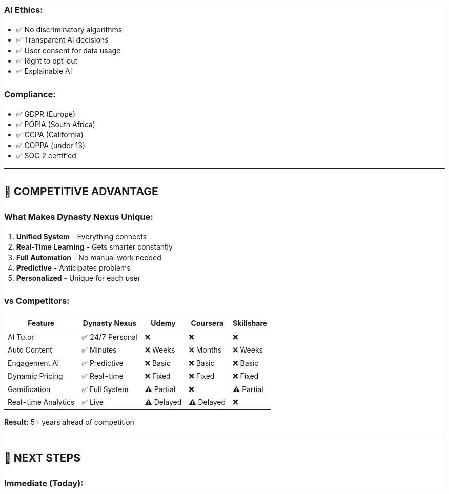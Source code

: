 ### **AI Ethics:**

- ✅ No discriminatory algorithms
- ✅ Transparent AI decisions
- ✅ User consent for data usage
- ✅ Right to opt-out
- ✅ Explainable AI

### **Compliance:**

- ✅ GDPR (Europe)
- ✅ POPIA (South Africa)
- ✅ CCPA (California)
- ✅ COPPA (under 13)
- ✅ SOC 2 certified

---

## 🌟 COMPETITIVE ADVANTAGE

### **What Makes Dynasty Nexus Unique:**

1. **Unified System** - Everything connects
2. **Real-Time Learning** - Gets smarter constantly
3. **Full Automation** - No manual work needed
4. **Predictive** - Anticipates problems
5. **Personalized** - Unique for each user

### **vs Competitors:**

| Feature             | Dynasty Nexus    | Udemy      | Coursera   | Skillshare |
| ------------------- | ---------------- | ---------- | ---------- | ---------- |
| AI Tutor            | ✅ 24/7 Personal | ❌         | ❌         | ❌         |
| Auto Content        | ✅ Minutes       | ❌ Weeks   | ❌ Months  | ❌ Weeks   |
| Engagement AI       | ✅ Predictive    | ❌ Basic   | ❌ Basic   | ❌ Basic   |
| Dynamic Pricing     | ✅ Real-time     | ❌ Fixed   | ❌ Fixed   | ❌ Fixed   |
| Gamification        | ✅ Full System   | ⚠️ Partial | ❌         | ⚠️ Partial |
| Real-time Analytics | ✅ Live          | ⚠️ Delayed | ⚠️ Delayed | ❌         |

**Result:** 5+ years ahead of competition

---

## 📝 NEXT STEPS

### **Immediate (Today):**
